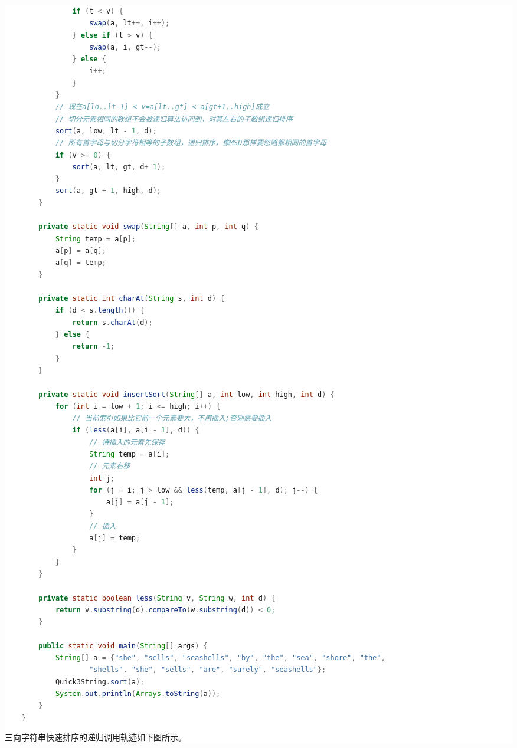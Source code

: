 ```java
                if (t < v) {
                    swap(a, lt++, i++);
                } else if (t > v) {
                    swap(a, i, gt--);
                } else {
                    i++;
                }
            }
            // 现在a[lo..lt-1] < v=a[lt..gt] < a[gt+1..high]成立
            // 切分元素相同的数组不会被递归算法访问到，对其左右的子数组递归排序
            sort(a, low, lt - 1, d);
            // 所有首字母与切分字符相等的子数组，递归排序，像MSD那样要忽略都相同的首字母
            if (v >= 0) {
                sort(a, lt, gt, d+ 1);
            }
            sort(a, gt + 1, high, d);
        }
    
        private static void swap(String[] a, int p, int q) {
            String temp = a[p];
            a[p] = a[q];
            a[q] = temp;
        }
    
        private static int charAt(String s, int d) {
            if (d < s.length()) {
                return s.charAt(d);
            } else {
                return -1;
            }
        }
    
        private static void insertSort(String[] a, int low, int high, int d) {
            for (int i = low + 1; i <= high; i++) {
                // 当前索引如果比它前一个元素要大，不用插入;否则需要插入
                if (less(a[i], a[i - 1], d)) {
                    // 待插入的元素先保存
                    String temp = a[i];
                    // 元素右移
                    int j;
                    for (j = i; j > low && less(temp, a[j - 1], d); j--) {
                        a[j] = a[j - 1];
                    }
                    // 插入
                    a[j] = temp;
                }
            }
        }
    
        private static boolean less(String v, String w, int d) {
            return v.substring(d).compareTo(w.substring(d)) < 0;
        }
    
        public static void main(String[] args) {
            String[] a = {"she", "sells", "seashells", "by", "the", "sea", "shore", "the",
                    "shells", "she", "sells", "are", "surely", "seashells"};
            Quick3String.sort(a);
            System.out.println(Arrays.toString(a));
        }
    }
```
三向字符串快速排序的递归调用轨迹如下图所示。


[2]: http://www.cnblogs.com/sun-haiyu/p/7877651.html
[5]: ./img/aUJzIfU.png
[6]: ./img/Zfu67zf.png
[7]: ./img/n26JVfF.png
[8]: ./img/jEfu6vU.png